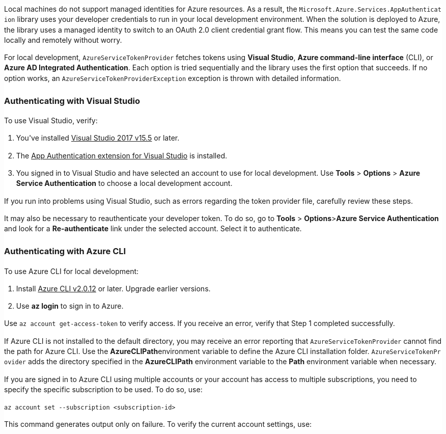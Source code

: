 Local machines do not support managed identities for Azure resources.  As a result, the `Microsoft.Azure.Services.AppAuthentication` library uses your developer credentials to run in your local development environment. When the solution is deployed to Azure, the library uses a managed identity to switch to an OAuth 2.0 client credential grant flow.  This means you can test the same code locally and remotely without worry.

For local development, `AzureServiceTokenProvider` fetches tokens using **Visual Studio**, **Azure command-line interface** (CLI), or **Azure AD Integrated Authentication**. Each option is tried sequentially and the library uses the first option that succeeds. If no option works, an `AzureServiceTokenProviderException` exception is thrown with detailed information.

### Authenticating with Visual Studio

To use Visual Studio, verify:

1. You've installed [Visual Studio 2017 v15.5](https://blogs.msdn.microsoft.com/visualstudio/2017/10/11/visual-studio-2017-version-15-5-preview/) or later.

2. The [App Authentication extension for Visual Studio](https://go.microsoft.com/fwlink/?linkid=862354) is installed.
 
3. You signed in to Visual Studio and have selected an account to use for local development. Use **Tools**&nbsp;>&nbsp;**Options**&nbsp;>&nbsp;**Azure Service Authentication** to choose a local development account. 

If you run into problems using Visual Studio, such as errors regarding the token provider file, carefully review these steps. 

It may also be necessary to reauthenticate your developer token.  To do so, go to **Tools**&nbsp;>&nbsp;**Options**>**Azure&nbsp;Service&nbsp;Authentication** and look for a **Re-authenticate** link under the selected account.  Select it to authenticate. 

### Authenticating with Azure CLI

To use Azure CLI for local development:

1. Install [Azure CLI v2.0.12](/cli/azure/install-azure-cli) or later. Upgrade earlier versions. 

2. Use **az login** to sign in to Azure.

Use `az account get-access-token` to verify access.  If you receive an error, verify that Step 1 completed successfully. 

If Azure CLI is not installed to the default directory, you may receive an error reporting that `AzureServiceTokenProvider` cannot find the path for Azure CLI.  Use the **AzureCLIPath**environment variable to define the Azure CLI installation folder. `AzureServiceTokenProvider` adds the directory specified in the **AzureCLIPath** environment variable to the **Path** environment variable when necessary.

If you are signed in to Azure CLI using multiple accounts or your account has access to multiple subscriptions, you need to specify the specific subscription to be used.  To do so, use:

```
az account set --subscription <subscription-id>
```

This command generates output only on failure.  To verify the current account settings, use:
